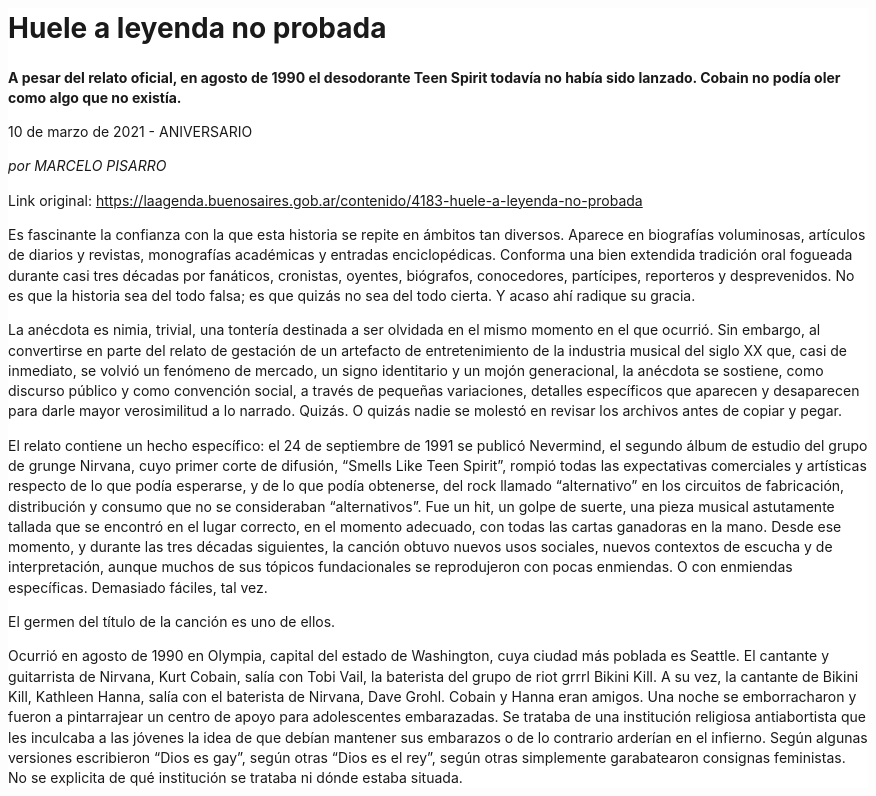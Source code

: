 # Huele a leyenda no probada

**A pesar del relato oficial, en agosto de 1990 el desodorante Teen Spirit todavía no había sido lanzado. Cobain no podía oler como algo que no existía.**

10 de marzo de 2021 - ANIVERSARIO

_por MARCELO PISARRO_

Link original: https://laagenda.buenosaires.gob.ar/contenido/4183-huele-a-leyenda-no-probada



Es fascinante la confianza con la que esta historia se repite en ámbitos tan diversos. Aparece en biografías voluminosas, artículos de diarios y revistas, monografías académicas y entradas enciclopédicas. Conforma una bien extendida tradición oral fogueada durante casi tres décadas por fanáticos, cronistas, oyentes, biógrafos, conocedores, partícipes, reporteros y desprevenidos. No es que la historia sea del todo falsa; es que quizás no sea del todo cierta. Y acaso ahí radique su gracia.




La anécdota es nimia, trivial, una tontería destinada a ser olvidada en el mismo momento en el que ocurrió. Sin embargo, al convertirse en parte del relato de gestación de un artefacto de entretenimiento de la industria musical del siglo XX que, casi de inmediato, se volvió un fenómeno de mercado, un signo identitario y un mojón generacional, la anécdota se sostiene, como discurso público y como convención social, a través de pequeñas variaciones, detalles específicos que aparecen y desaparecen para darle mayor verosimilitud a lo narrado. Quizás. O quizás nadie se molestó en revisar los archivos antes de copiar y pegar.




El relato contiene un hecho específico: el 24 de septiembre de 1991 se publicó Nevermind, el segundo álbum de estudio del grupo de grunge Nirvana, cuyo primer corte de difusión, “Smells Like Teen Spirit”, rompió todas las expectativas comerciales y artísticas respecto de lo que podía esperarse, y de lo que podía obtenerse, del rock llamado “alternativo” en los circuitos de fabricación, distribución y consumo que no se consideraban “alternativos”. Fue un hit, un golpe de suerte, una pieza musical astutamente tallada que se encontró en el lugar correcto, en el momento adecuado, con todas las cartas ganadoras en la mano. Desde ese momento, y durante las tres décadas siguientes, la canción obtuvo nuevos usos sociales, nuevos contextos de escucha y de interpretación, aunque muchos de sus tópicos fundacionales se reprodujeron con pocas enmiendas. O con enmiendas específicas. Demasiado fáciles, tal vez.




El germen del título de la canción es uno de ellos.




Ocurrió en agosto de 1990 en Olympia, capital del estado de Washington, cuya ciudad más poblada es Seattle. El cantante y guitarrista de Nirvana, Kurt Cobain, salía con Tobi Vail, la baterista del grupo de riot grrrl Bikini Kill. A su vez, la cantante de Bikini Kill, Kathleen Hanna, salía con el baterista de Nirvana, Dave Grohl. Cobain y Hanna eran amigos. Una noche se emborracharon y fueron a pintarrajear un centro de apoyo para adolescentes embarazadas. Se trataba de una institución religiosa antiabortista que les inculcaba a las jóvenes la idea de que debían mantener sus embarazos o de lo contrario arderían en el infierno. Según algunas versiones escribieron “Dios es gay”, según otras “Dios es el rey”, según otras simplemente garabatearon consignas feministas. No se explicita de qué institución se trataba ni dónde estaba situada.
